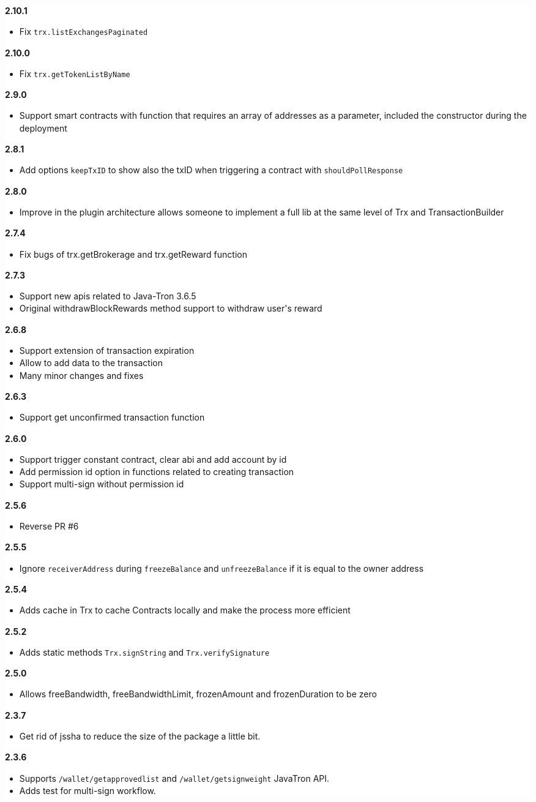 __2.10.1__
* Fix `trx.listExchangesPaginated`

__2.10.0__
* Fix `trx.getTokenListByName`

__2.9.0__
* Support smart contracts with function that requires an array of addresses as a parameter, included the constructor during the deployment

__2.8.1__
* Add options `keepTxID` to show also the txID when triggering a contract with `shouldPollResponse`

__2.8.0__
* Improve in the plugin architecture allows someone to implement a full lib at the same level of Trx and TransactionBuilder

__2.7.4__
* Fix bugs of trx.getBrokerage and trx.getReward function

__2.7.3__
* Support new apis related to Java-Tron 3.6.5
* Original withdrawBlockRewards method support to withdraw user's reward

__2.6.8__
* Support extension of transaction expiration
* Allow to add data to the transaction
* Many minor changes and fixes

__2.6.3__
* Support get unconfirmed transaction function

__2.6.0__
* Support trigger constant contract, clear abi and add account by id
* Add permission id option in functions related to creating transaction
* Support multi-sign without permission id

__2.5.6__
* Reverse PR #6

__2.5.5__
* Ignore `receiverAddress` during `freezeBalance` and `unfreezeBalance` if it is equal to the owner address

__2.5.4__
* Adds cache in Trx to cache Contracts locally and make the process more efficient

__2.5.2__
* Adds static methods `Trx.signString` and `Trx.verifySignature`

__2.5.0__
* Allows freeBandwidth, freeBandwidthLimit, frozenAmount and frozenDuration to be zero

__2.3.7__
* Get rid of jssha to reduce the size of the package a little bit.

__2.3.6__
* Supports `/wallet/getapprovedlist` and `/wallet/getsignweight` JavaTron API.
* Adds test for multi-sign workflow.
